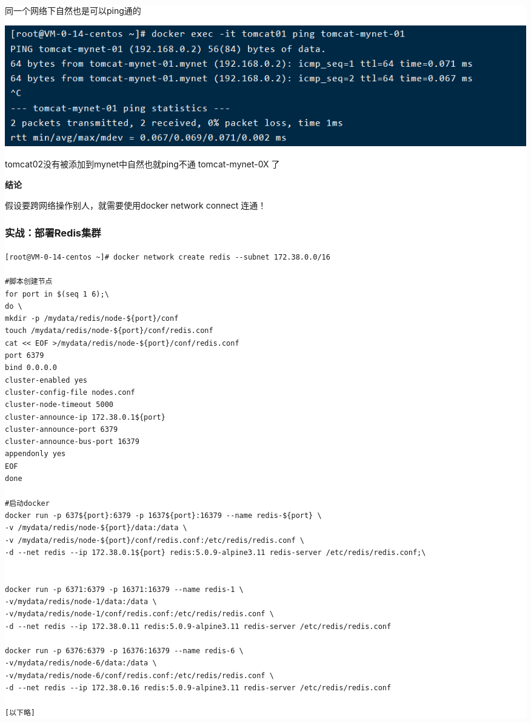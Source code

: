 同一个网络下自然也是可以ping通的

![image-20201113152803464](Docker学习记录.assets/image-20201113152803464.png)

tomcat02没有被添加到mynet中自然也就ping不通 tomcat-mynet-0X 了



**结论**

假设要跨网络操作别人，就需要使用docker network connect 连通！





### 实战：部署Redis集群

```shell
[root@VM-0-14-centos ~]# docker network create redis --subnet 172.38.0.0/16

#脚本创建节点
for port in $(seq 1 6);\
do \
mkdir -p /mydata/redis/node-${port}/conf
touch /mydata/redis/node-${port}/conf/redis.conf
cat << EOF >/mydata/redis/node-${port}/conf/redis.conf
port 6379
bind 0.0.0.0
cluster-enabled yes
cluster-config-file nodes.conf
cluster-node-timeout 5000
cluster-announce-ip 172.38.0.1${port}
cluster-announce-port 6379
cluster-announce-bus-port 16379
appendonly yes
EOF
done

#启动docker
docker run -p 637${port}:6379 -p 1637${port}:16379 --name redis-${port} \
-v /mydata/redis/node-${port}/data:/data \
-v /mydata/redis/node-${port}/conf/redis.conf:/etc/redis/redis.conf \
-d --net redis --ip 172.38.0.1${port} redis:5.0.9-alpine3.11 redis-server /etc/redis/redis.conf;\


docker run -p 6371:6379 -p 16371:16379 --name redis-1 \
-v/mydata/redis/node-1/data:/data \
-v/mydata/redis/node-1/conf/redis.conf:/etc/redis/redis.conf \
-d --net redis --ip 172.38.0.11 redis:5.0.9-alpine3.11 redis-server /etc/redis/redis.conf

docker run -p 6376:6379 -p 16376:16379 --name redis-6 \
-v/mydata/redis/node-6/data:/data \
-v/mydata/redis/node-6/conf/redis.conf:/etc/redis/redis.conf \
-d --net redis --ip 172.38.0.16 redis:5.0.9-alpine3.11 redis-server /etc/redis/redis.conf

[以下略]

```